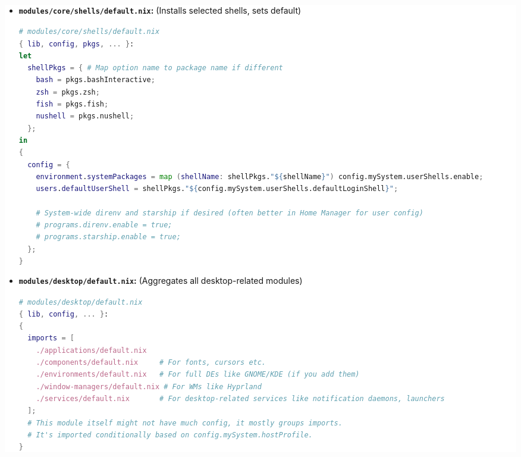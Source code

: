 *   **`modules/core/shells/default.nix`:** (Installs selected shells, sets default)
    ```nix
    # modules/core/shells/default.nix
    { lib, config, pkgs, ... }:
    let
      shellPkgs = { # Map option name to package name if different
        bash = pkgs.bashInteractive;
        zsh = pkgs.zsh;
        fish = pkgs.fish;
        nushell = pkgs.nushell;
      };
    in
    {
      config = {
        environment.systemPackages = map (shellName: shellPkgs."${shellName}") config.mySystem.userShells.enable;
        users.defaultUserShell = shellPkgs."${config.mySystem.userShells.defaultLoginShell}";

        # System-wide direnv and starship if desired (often better in Home Manager for user config)
        # programs.direnv.enable = true;
        # programs.starship.enable = true;
      };
    }
    ```

*   **`modules/desktop/default.nix`:** (Aggregates all desktop-related modules)
    ```nix
    # modules/desktop/default.nix
    { lib, config, ... }:
    {
      imports = [
        ./applications/default.nix
        ./components/default.nix     # For fonts, cursors etc.
        ./environments/default.nix   # For full DEs like GNOME/KDE (if you add them)
        ./window-managers/default.nix # For WMs like Hyprland
        ./services/default.nix       # For desktop-related services like notification daemons, launchers
      ];
      # This module itself might not have much config, it mostly groups imports.
      # It's imported conditionally based on config.mySystem.hostProfile.
    }
    ```
